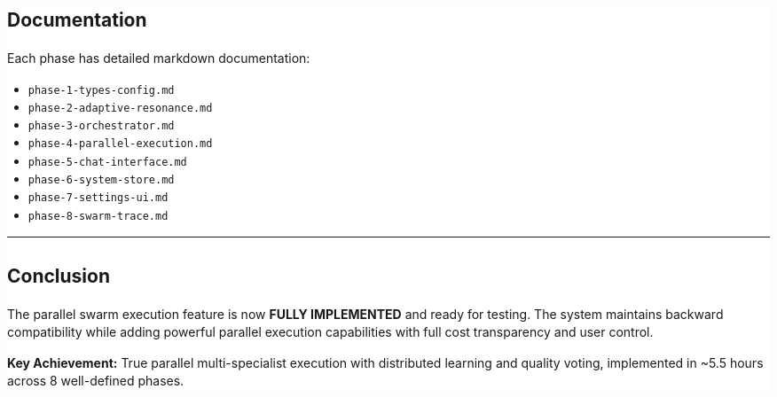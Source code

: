 
## Documentation

Each phase has detailed markdown documentation:
- `phase-1-types-config.md`
- `phase-2-adaptive-resonance.md`
- `phase-3-orchestrator.md`
- `phase-4-parallel-execution.md`
- `phase-5-chat-interface.md`
- `phase-6-system-store.md`
- `phase-7-settings-ui.md`
- `phase-8-swarm-trace.md`

---

## Conclusion

The parallel swarm execution feature is now **FULLY IMPLEMENTED** and ready for testing. The system maintains backward compatibility while adding powerful parallel execution capabilities with full cost transparency and user control.

**Key Achievement:** True parallel multi-specialist execution with distributed learning and quality voting, implemented in ~5.5 hours across 8 well-defined phases.
